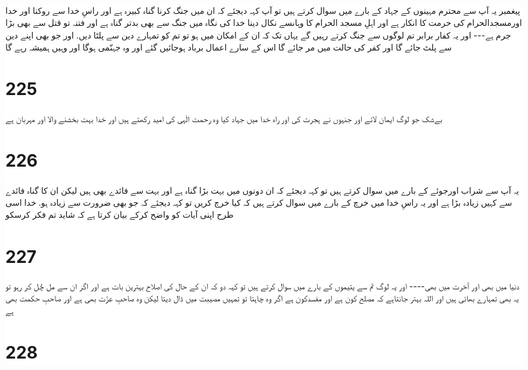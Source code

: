 پیغمبر یہ آپ سے محترم مہینوں کے جہاد کے بارے میں سوال کرتے ہیں تو آپ کہہ دیجئے کہ ان میں جنگ کرنا گناہ کبیرہ ہے اور راسِ خدا سے روکنا اور خدا اورمسجدالحرام کی حرمت کا انکار ہے اور اہلِ مسجد الحرام کا وہاںسے نکال دینا خدا کی نگاہ میں جنگ سے بھی بدتر گناہ ہے اور فتنہ تو قتل سے بھی بڑا جرم ہے\-\-\- اور یہ کفار برابر تم لوگوں سے جنگ کرتے رہیں گے یہاں تک کہ ان کے امکان میں ہو تو تم کو تمہارے دین سے پلٹا دیں. اور جو بھی اپنے دین سے پلٹ جائے گا اور کفر کی حالت میں مر جائے گا اس کے سارے اعمال برباد ہوجائیں گئے اور وہ جہنّمی ہوگا اور وہیں ہمیشہ رہے گا

# 225

بےشک جو لوگ ایمان لائے اور جنہوں نے ہجرت کی اور راہ خدا میں جہاد کیا وہ رحمت الٰہی کی امید رکھتے ہیں اور خدا بہت بخشنے والا اور مہربان ہے

# 226

یہ آپ سے شراب اورجوئے کے بارے میں سوال کرتے ہیں تو کہہ دیجئے کہ ان دونوں میں بہت بڑا گناہ ہے اور بہت سے فائدے بھی ہیں لیکن ان کا گناہ فائدے سے کہیں زیادہ بڑا ہے اور یہ راسِ خدا میں خرچ کے بارے میں سوال کرتے ہیں کہ کیا خرچ کریں تو کہہ دیجئے کہ جو بھی ضرورت سے زیادہ ہو. خدا اسی طرح اپنی آیات کو واضح کرکے بیان کرتا ہے کہ شاید تم فکر کرسکو

# 227

دنیا میں بھی اور آخرت میں بھی\-\-\-\- اور یہ لوگ تم سے یتیموں کے بارے میں سوال کرتے ہیں تو کہہ دو کہ ان کے حال کی اصلاح بہترین بات ہے اور اگر ان سے مل چُل کر رہو تو یہ بھی تمہارے بھائی ہیں اور اللہ بہتر جانتاہے کہ مصلح کون ہے اور مفسدکون ہے اگر وہ چاہتا تو تمہیں مصیبت میں ڈال دیتا لیکن وہ صاحبِ عزّت بھی ہے اور صاحبِ حکمت بھی ہے

# 228

